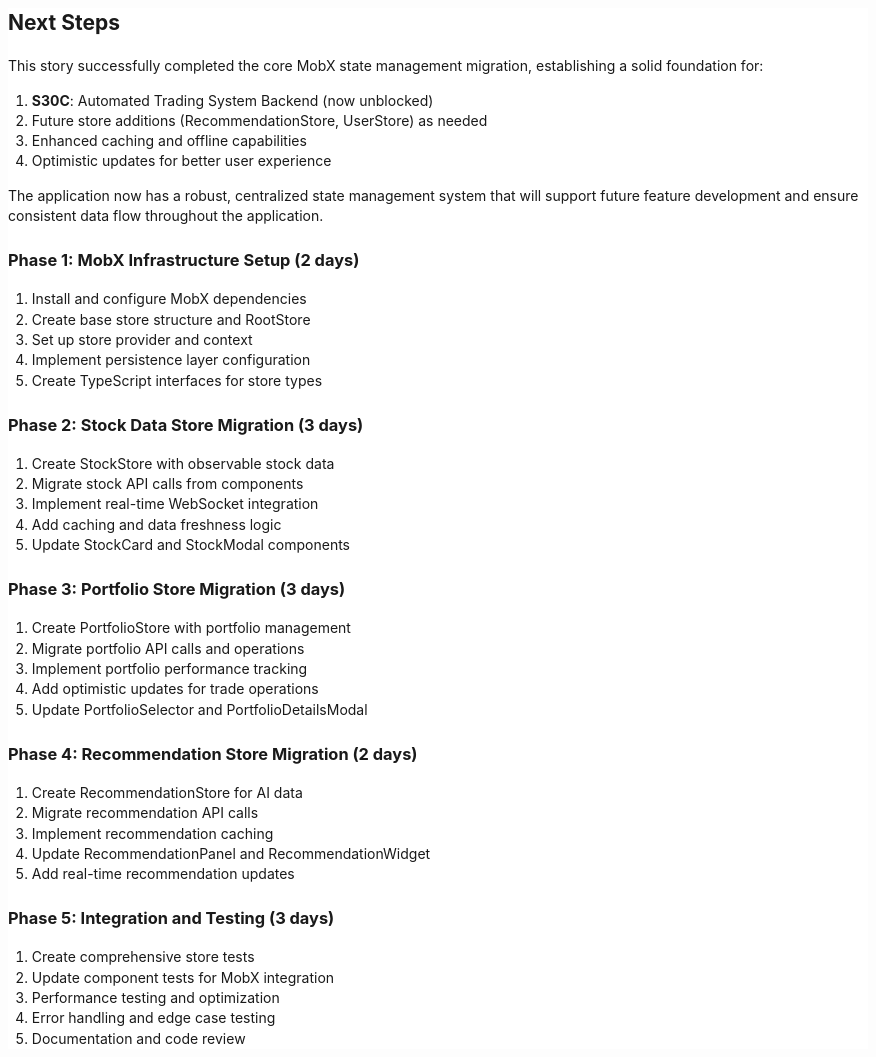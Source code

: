 ## Next Steps

This story successfully completed the core MobX state management migration, establishing a solid foundation for:

1. **S30C**: Automated Trading System Backend (now unblocked)
2. Future store additions (RecommendationStore, UserStore) as needed
3. Enhanced caching and offline capabilities
4. Optimistic updates for better user experience

The application now has a robust, centralized state management system that will support future feature development and ensure consistent data flow throughout the application.

### Phase 1: MobX Infrastructure Setup (2 days)

1. Install and configure MobX dependencies
2. Create base store structure and RootStore
3. Set up store provider and context
4. Implement persistence layer configuration
5. Create TypeScript interfaces for store types

### Phase 2: Stock Data Store Migration (3 days)

1. Create StockStore with observable stock data
2. Migrate stock API calls from components
3. Implement real-time WebSocket integration
4. Add caching and data freshness logic
5. Update StockCard and StockModal components

### Phase 3: Portfolio Store Migration (3 days)

1. Create PortfolioStore with portfolio management
2. Migrate portfolio API calls and operations
3. Implement portfolio performance tracking
4. Add optimistic updates for trade operations
5. Update PortfolioSelector and PortfolioDetailsModal

### Phase 4: Recommendation Store Migration (2 days)

1. Create RecommendationStore for AI data
2. Migrate recommendation API calls
3. Implement recommendation caching
4. Update RecommendationPanel and RecommendationWidget
5. Add real-time recommendation updates

### Phase 5: Integration and Testing (3 days)

1. Create comprehensive store tests
2. Update component tests for MobX integration
3. Performance testing and optimization
4. Error handling and edge case testing
5. Documentation and code review
